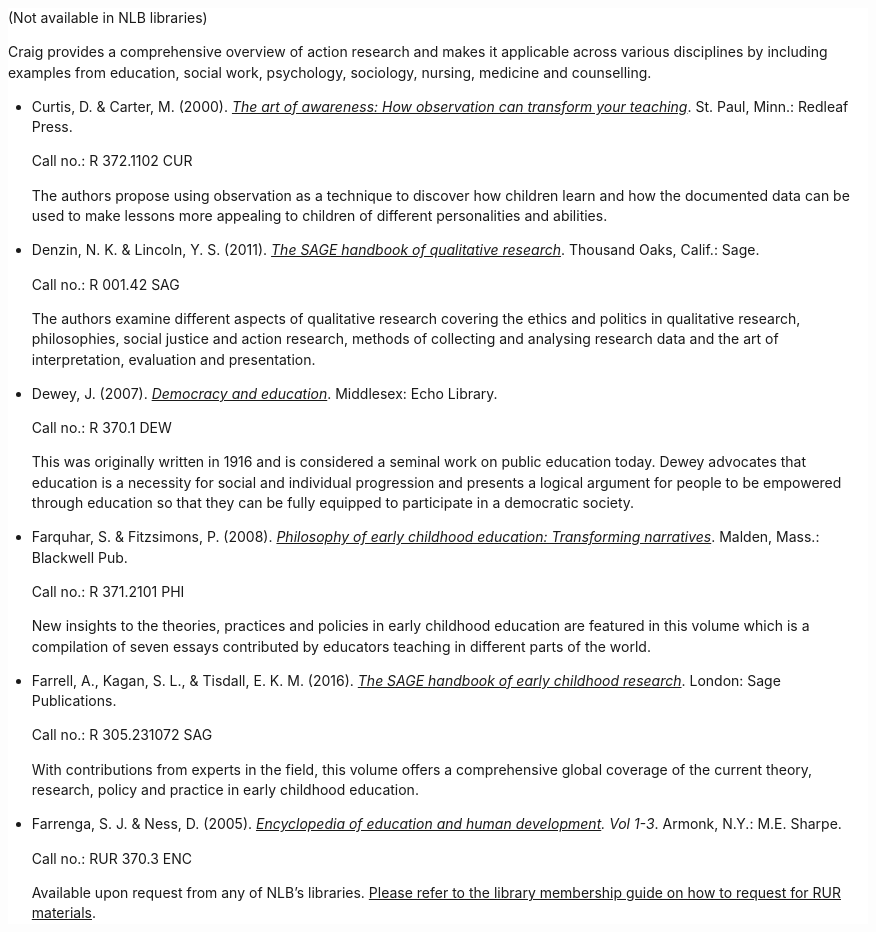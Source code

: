   (Not available in NLB libraries)

  Craig provides a comprehensive overview of action research and makes it applicable across various disciplines by including examples from education, social work, psychology, sociology, nursing, medicine and counselling.

- Curtis, D. & Carter, M. (2000). [*The art of awareness: How observation can transform your teaching*](http://eservice.nlb.gov.sg/item_holding_s.aspx?bid=9911712). St. Paul, Minn.: Redleaf Press.

  Call no.: R 372.1102 CUR

  The authors propose using observation as a technique to discover how children learn and how the documented data can be used to make lessons more appealing to children of different personalities and abilities.

- Denzin, N. K. & Lincoln, Y. S. (2011). [*The SAGE handbook of qualitative research*](http://eservice.nlb.gov.sg/item_holding_s.aspx?bid=200157445). Thousand Oaks, Calif.: Sage.

  Call no.: R 001.42 SAG

  The authors examine different aspects of qualitative research covering the ethics and politics in qualitative research, philosophies, social justice and action research, methods of collecting and analysing research data and the art of interpretation, evaluation and presentation.

- Dewey, J. (2007). [*Democracy and education*](http://eservice.nlb.gov.sg/item_holding_s.aspx?bid=12978776). Middlesex: Echo Library.

  Call no.: R 370.1 DEW

  This was originally written in 1916 and is considered a seminal work on public education today. Dewey advocates that education is a necessity for social and individual progression and presents a logical argument for people to be empowered through education so that they can be fully equipped to participate in a democratic society.

- Farquhar, S. & Fitzsimons, P. (2008). [*Philosophy of early childhood education: Transforming narratives*](http://eservice.nlb.gov.sg/item_holding_s.aspx?bid=13065941). Malden, Mass.: Blackwell Pub.

  Call no.: R 371.2101 PHI

  New insights to the theories, practices and policies in early childhood education are featured in this volume which is a compilation of seven essays contributed by educators teaching in different parts of the world.

- Farrell, A., Kagan, S. L., & Tisdall, E. K. M. (2016). [*The SAGE handbook of early childhood research*](http://eservice.nlb.gov.sg/item_holding_s.aspx?bid=202916415). London: Sage Publications.

  Call no.: R 305.231072 SAG

  With contributions from experts in the field, this volume offers a comprehensive global coverage of the current theory, research, policy and practice in early childhood education.

- Farrenga, S. J. & Ness, D. (2005). [*Encyclopedia of education and human development*](http://eservice.nlb.gov.sg/item_holding_s.aspx?bid=12754596)*. Vol 1-3*. Armonk, N.Y.: M.E. Sharpe.

  Call no.: RUR 370.3 ENC

  Available upon request from any of NLB’s libraries. [Please refer to the library membership guide on how to request for RUR materials](http://www.nlb.gov.sg/VisitUs/Membership.aspx#repository_used_reference_material).
